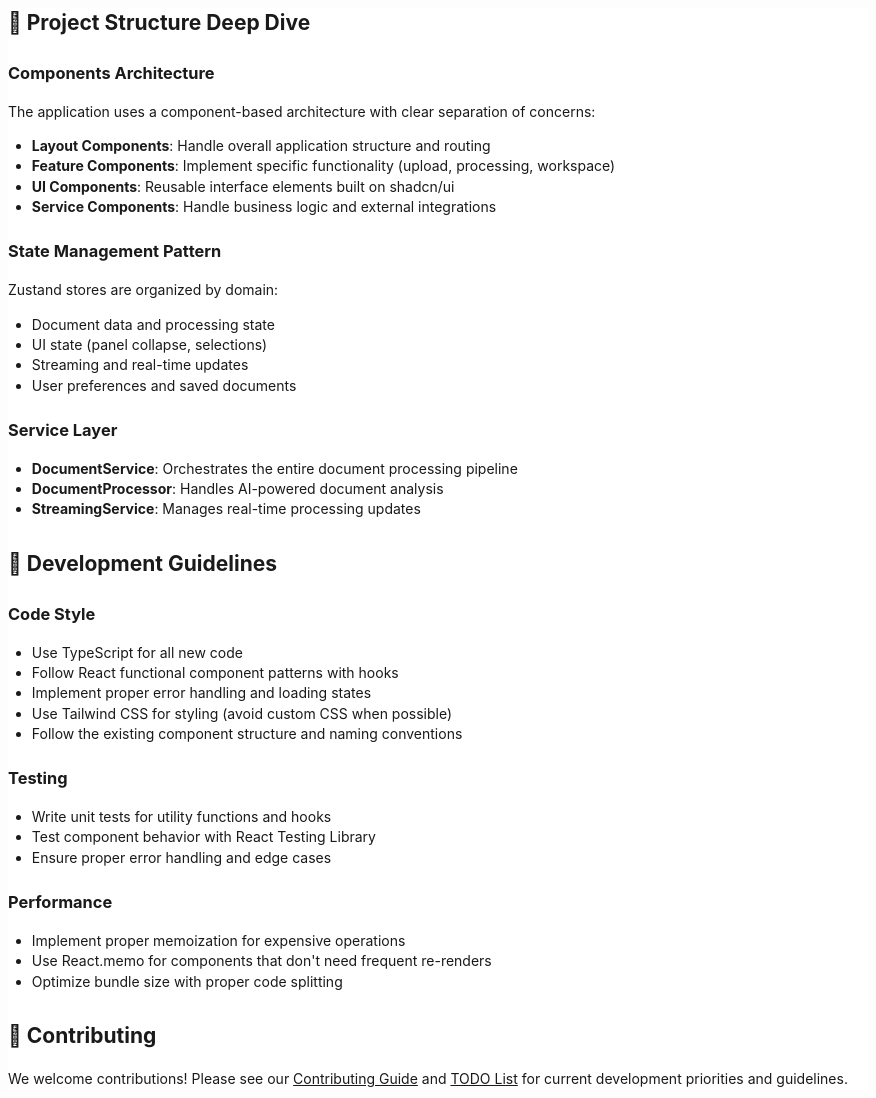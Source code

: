 ## 📁 Project Structure Deep Dive

### Components Architecture

The application uses a component-based architecture with clear separation of concerns:

- **Layout Components**: Handle overall application structure and routing
- **Feature Components**: Implement specific functionality (upload, processing, workspace)
- **UI Components**: Reusable interface elements built on shadcn/ui
- **Service Components**: Handle business logic and external integrations

### State Management Pattern

Zustand stores are organized by domain:
- Document data and processing state
- UI state (panel collapse, selections)
- Streaming and real-time updates
- User preferences and saved documents

### Service Layer

- **DocumentService**: Orchestrates the entire document processing pipeline
- **DocumentProcessor**: Handles AI-powered document analysis
- **StreamingService**: Manages real-time processing updates

## 🔧 Development Guidelines

### Code Style

- Use TypeScript for all new code
- Follow React functional component patterns with hooks
- Implement proper error handling and loading states
- Use Tailwind CSS for styling (avoid custom CSS when possible)
- Follow the existing component structure and naming conventions

### Testing

- Write unit tests for utility functions and hooks
- Test component behavior with React Testing Library
- Ensure proper error handling and edge cases

### Performance

- Implement proper memoization for expensive operations
- Use React.memo for components that don't need frequent re-renders
- Optimize bundle size with proper code splitting

## 🤝 Contributing

We welcome contributions! Please see our [Contributing Guide](CONTRIBUTING.md) and [TODO List](TODO.md) for current development priorities and guidelines.
